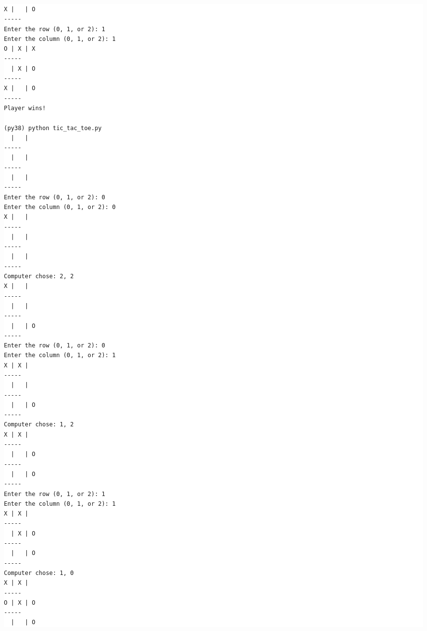 ```
X |   | O
-----
Enter the row (0, 1, or 2): 1
Enter the column (0, 1, or 2): 1
O | X | X
-----
  | X | O
-----
X |   | O
-----
Player wins!

(py38) python tic_tac_toe.py
  |   |  
-----
  |   |  
-----
  |   |  
-----
Enter the row (0, 1, or 2): 0
Enter the column (0, 1, or 2): 0
X |   |  
-----
  |   |  
-----
  |   |  
-----
Computer chose: 2, 2
X |   |  
-----
  |   |  
-----
  |   | O
-----
Enter the row (0, 1, or 2): 0
Enter the column (0, 1, or 2): 1
X | X |  
-----
  |   |  
-----
  |   | O
-----
Computer chose: 1, 2
X | X |  
-----
  |   | O
-----
  |   | O
-----
Enter the row (0, 1, or 2): 1
Enter the column (0, 1, or 2): 1
X | X |  
-----
  | X | O
-----
  |   | O
-----
Computer chose: 1, 0
X | X |  
-----
O | X | O
-----
  |   | O
```